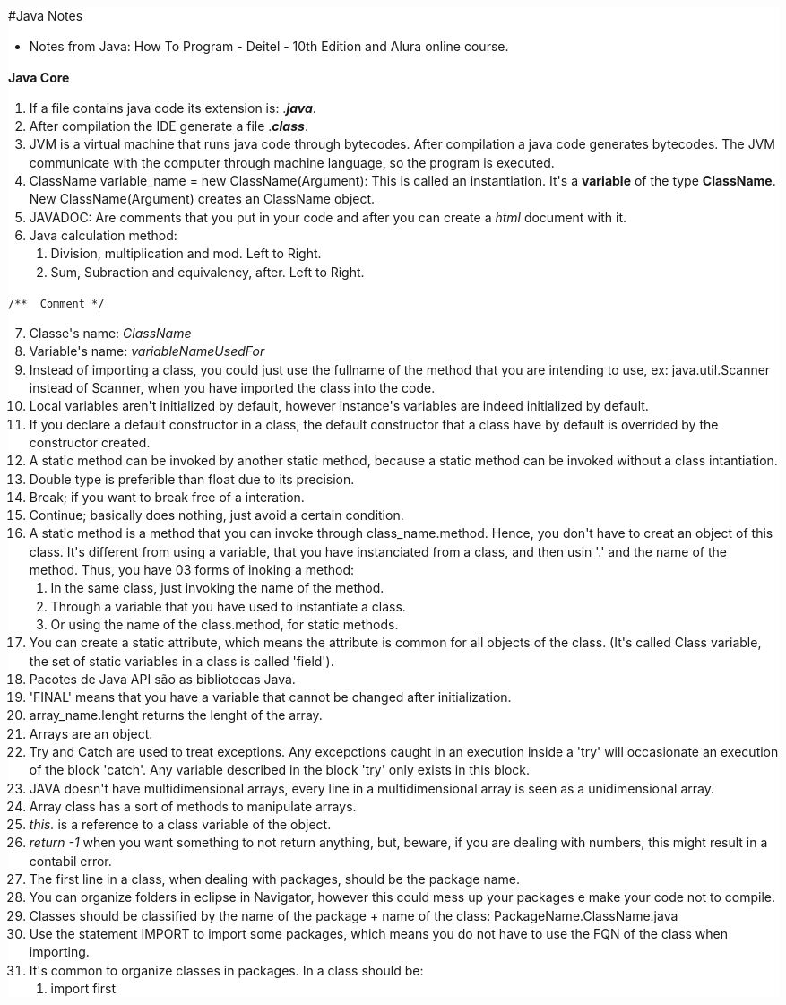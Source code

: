 #Java Notes

- Notes from Java: How To Program - Deitel - 10th Edition and Alura online course.

**Java Core**

1. If a file contains java code its extension is: .***java***.
2. After compilation the IDE generate a file .***class***.
3. JVM is a virtual machine that runs java code through bytecodes. After compilation a java code generates bytecodes. 
The JVM communicate with the computer through machine language, so the program is executed. 
4. ClassName variable_name = new ClassName(Argument): This is called an instantiation. It's a **variable** of the type **ClassName**. New ClassName(Argument) creates an ClassName object.
5. JAVADOC: Are comments that you put in your code and after you can create a *html* document with it. 
6. Java calculation method:
   1. Division, multiplication and mod. Left to Right.
   2. Sum, Subraction and equivalency, after. Left to Right.

```
/**  Comment */
```
7. Classe's name: *ClassName*
8. Variable's name: *variableNameUsedFor*
9. Instead of importing a class, you could just use the fullname of the method that you are intending to use, ex: java.util.Scanner instead of Scanner, when you have imported the class into the code. 
10. Local variables aren't initialized by default, however instance's variables are indeed initialized by default. 
11. If you declare a default constructor in a class, the default constructor that a class have by default is overrided by the constructor created.
12. A static method can be invoked by another static method, because a static method can be invoked without a class intantiation.
13. Double type is preferible than float due to its precision.
14. Break; if you want to break free of a interation.
15. Continue; basically does nothing, just avoid a certain condition.
16. A static method is a method that you can invoke through class_name.method. Hence, you don't have to creat an object of this class. It's different from using a variable, that you have instanciated from a class, and then usin '.' and the name of the method. Thus, you have 03 forms of inoking a method:
    1. In the same class, just invoking the name of the method.
    2. Through a variable that you have used to instantiate a class.
    3. Or using the name of the class.method, for static methods.
17. You can create a static attribute, which means the attribute is common for all objects of the class. (It's called Class variable, the set of static variables in a class is called 'field').
18. Pacotes de Java API são as bibliotecas Java.
19. 'FINAL' means that you have a variable that cannot be changed after initialization. 
20. array_name.lenght returns the lenght of the array.
21. Arrays are an object.
22. Try and Catch are used to treat exceptions. Any excepctions caught in an execution inside a 'try' will occasionate an execution of the block 'catch'. Any variable described in the block 'try' only exists in this block. 
23. JAVA doesn't have multidimensional arrays, every line in a multidimensional array is seen as a unidimensional array.
24. Array class has a sort of methods to manipulate arrays.
25. *this.* is a reference to a class variable of the object.
26. *return -1* when you want something to not return anything, but, beware, if you are dealing with numbers, this might result in a contabil error.
27. The first line in a class, when dealing with packages, should be the package name.
28. You can organize folders in eclipse in Navigator, however this could mess up your packages e make your code not to compile.
29. Classes should be classified by the name of the package + name of the class: PackageName.ClassName.java
30. Use the statement IMPORT to import some packages, which means you do not have to use the FQN of the class when importing.
31. It's common to organize classes in packages. In a class should be:
    1.  import first